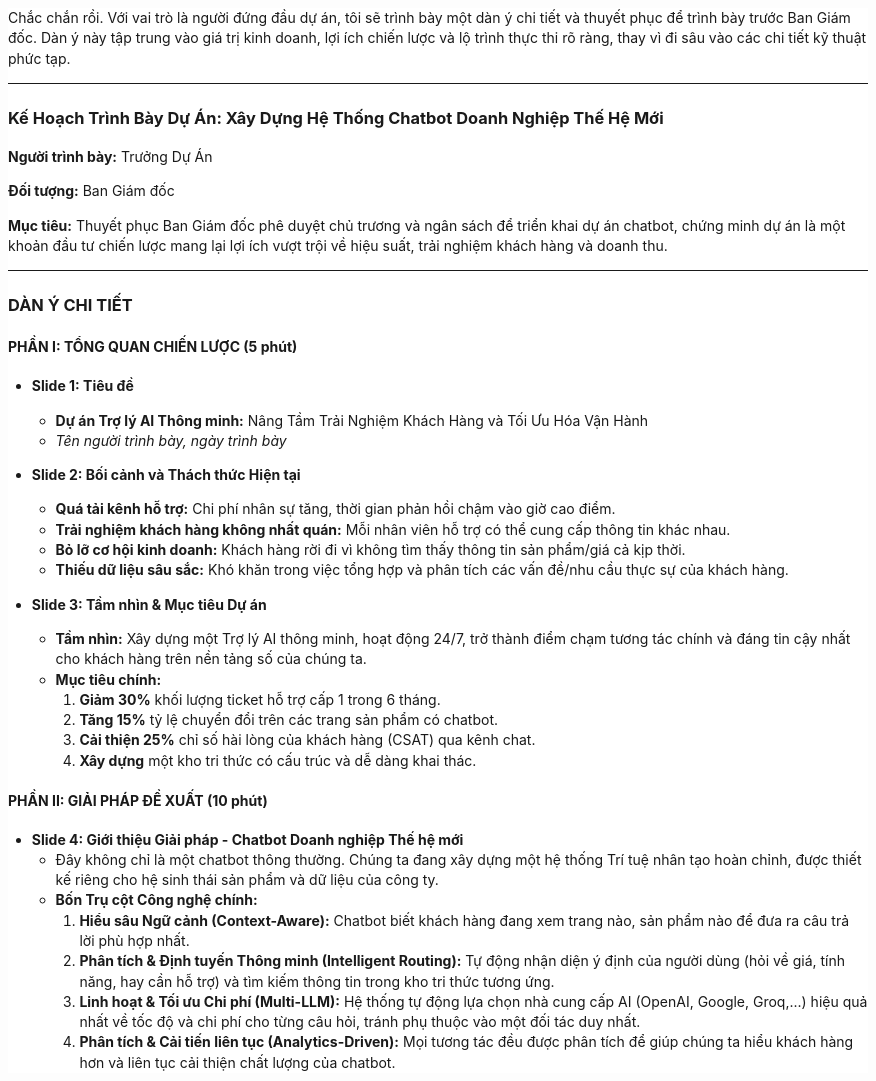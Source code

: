 Chắc chắn rồi. Với vai trò là người đứng đầu dự án, tôi sẽ trình bày một dàn ý chi tiết và thuyết phục để trình bày trước Ban Giám đốc. Dàn ý này tập trung vào giá trị kinh doanh, lợi ích chiến lược và lộ trình thực thi rõ ràng, thay vì đi sâu vào các chi tiết kỹ thuật phức tạp.

---

### **Kế Hoạch Trình Bày Dự Án: Xây Dựng Hệ Thống Chatbot Doanh Nghiệp Thế Hệ Mới**

**Người trình bày:** Trưởng Dự Án

**Đối tượng:** Ban Giám đốc

**Mục tiêu:** Thuyết phục Ban Giám đốc phê duyệt chủ trương và ngân sách để triển khai dự án chatbot, chứng minh dự án là một khoản đầu tư chiến lược mang lại lợi ích vượt trội về hiệu suất, trải nghiệm khách hàng và doanh thu.

---

### **DÀN Ý CHI TIẾT**

#### **PHẦN I: TỔNG QUAN CHIẾN LƯỢC (5 phút)**

* **Slide 1: Tiêu đề**
    * **Dự án Trợ lý AI Thông minh:** Nâng Tầm Trải Nghiệm Khách Hàng và Tối Ưu Hóa Vận Hành
    * *Tên người trình bày, ngày trình bày*

* **Slide 2: Bối cảnh và Thách thức Hiện tại**
    * **Quá tải kênh hỗ trợ:** Chi phí nhân sự tăng, thời gian phản hồi chậm vào giờ cao điểm.
    * **Trải nghiệm khách hàng không nhất quán:** Mỗi nhân viên hỗ trợ có thể cung cấp thông tin khác nhau.
    * **Bỏ lỡ cơ hội kinh doanh:** Khách hàng rời đi vì không tìm thấy thông tin sản phẩm/giá cả kịp thời.
    * **Thiếu dữ liệu sâu sắc:** Khó khăn trong việc tổng hợp và phân tích các vấn đề/nhu cầu thực sự của khách hàng.

* **Slide 3: Tầm nhìn & Mục tiêu Dự án**
    * **Tầm nhìn:** Xây dựng một Trợ lý AI thông minh, hoạt động 24/7, trở thành điểm chạm tương tác chính và đáng tin cậy nhất cho khách hàng trên nền tảng số của chúng ta.
    * **Mục tiêu chính:**
        1.  **Giảm 30%** khối lượng ticket hỗ trợ cấp 1 trong 6 tháng.
        2.  **Tăng 15%** tỷ lệ chuyển đổi trên các trang sản phẩm có chatbot.
        3.  **Cải thiện 25%** chỉ số hài lòng của khách hàng (CSAT) qua kênh chat.
        4.  **Xây dựng** một kho tri thức có cấu trúc và dễ dàng khai thác.

#### **PHẦN II: GIẢI PHÁP ĐỀ XUẤT (10 phút)**

* **Slide 4: Giới thiệu Giải pháp - Chatbot Doanh nghiệp Thế hệ mới**
    * Đây không chỉ là một chatbot thông thường. Chúng ta đang xây dựng một hệ thống Trí tuệ nhân tạo hoàn chỉnh, được thiết kế riêng cho hệ sinh thái sản phẩm và dữ liệu của công ty.
    * **Bốn Trụ cột Công nghệ chính:**
        1.  **Hiểu sâu Ngữ cảnh (Context-Aware):** Chatbot biết khách hàng đang xem trang nào, sản phẩm nào để đưa ra câu trả lời phù hợp nhất.
        2.  **Phân tích & Định tuyến Thông minh (Intelligent Routing):** Tự động nhận diện ý định của người dùng (hỏi về giá, tính năng, hay cần hỗ trợ) và tìm kiếm thông tin trong kho tri thức tương ứng.
        3.  **Linh hoạt & Tối ưu Chi phí (Multi-LLM):** Hệ thống tự động lựa chọn nhà cung cấp AI (OpenAI, Google, Groq,...) hiệu quả nhất về tốc độ và chi phí cho từng câu hỏi, tránh phụ thuộc vào một đối tác duy nhất.
        4.  **Phân tích & Cải tiến liên tục (Analytics-Driven):** Mọi tương tác đều được phân tích để giúp chúng ta hiểu khách hàng hơn và liên tục cải thiện chất lượng của chatbot.
